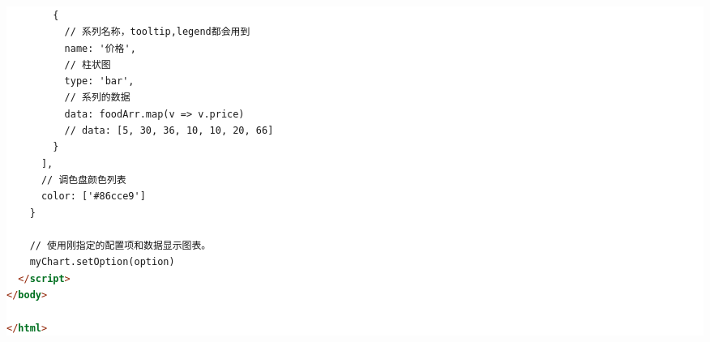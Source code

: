 ```html
        {
          // 系列名称，tooltip,legend都会用到
          name: '价格',
          // 柱状图
          type: 'bar',
          // 系列的数据
          data: foodArr.map(v => v.price)
          // data: [5, 30, 36, 10, 10, 20, 66]
        }
      ],
      // 调色盘颜色列表
      color: ['#86cce9']
    }

    // 使用刚指定的配置项和数据显示图表。
    myChart.setOption(option)
  </script>
</body>

</html>
```



